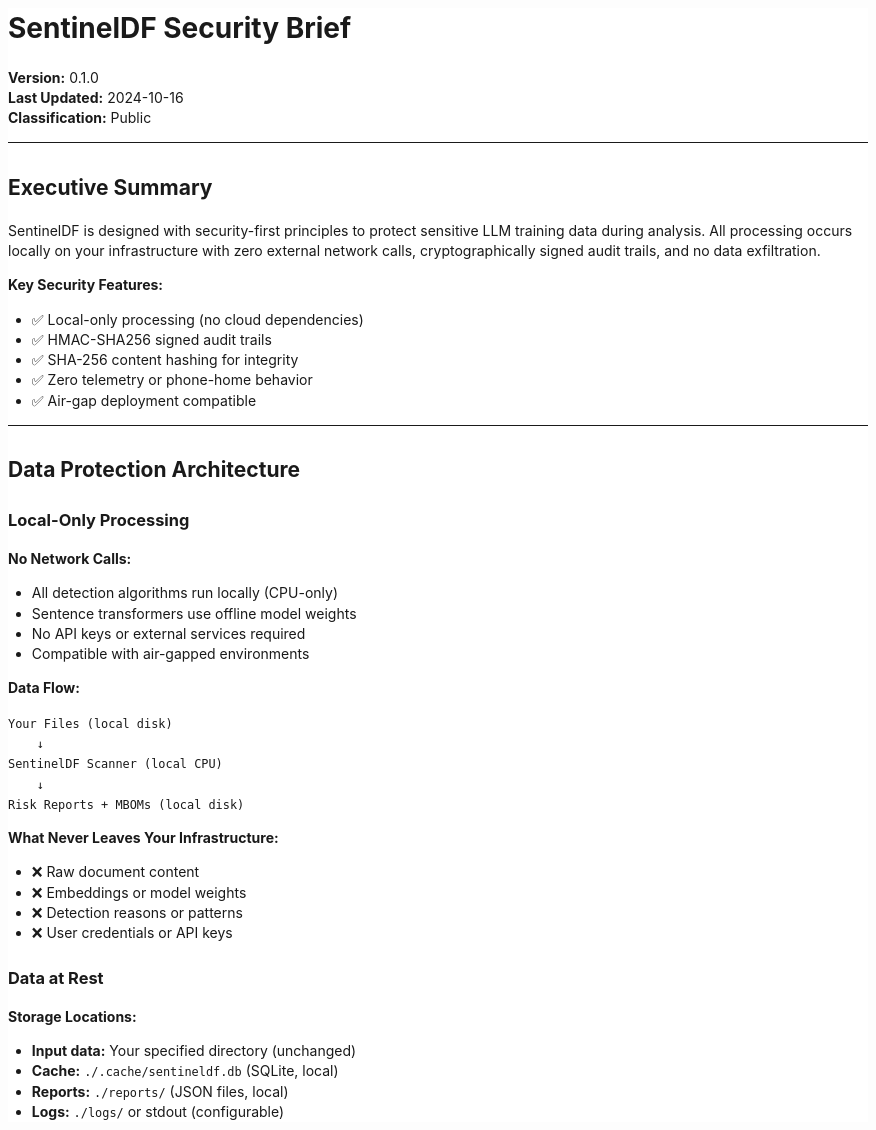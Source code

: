 # SentinelDF Security Brief

**Version:** 0.1.0  
**Last Updated:** 2024-10-16  
**Classification:** Public

---

## Executive Summary

SentinelDF is designed with security-first principles to protect sensitive LLM training data during analysis. All processing occurs locally on your infrastructure with zero external network calls, cryptographically signed audit trails, and no data exfiltration.

**Key Security Features:**
- ✅ Local-only processing (no cloud dependencies)
- ✅ HMAC-SHA256 signed audit trails
- ✅ SHA-256 content hashing for integrity
- ✅ Zero telemetry or phone-home behavior
- ✅ Air-gap deployment compatible

---

## Data Protection Architecture

### Local-Only Processing

**No Network Calls:**
- All detection algorithms run locally (CPU-only)
- Sentence transformers use offline model weights
- No API keys or external services required
- Compatible with air-gapped environments

**Data Flow:**
```
Your Files (local disk)
    ↓
SentinelDF Scanner (local CPU)
    ↓
Risk Reports + MBOMs (local disk)
```

**What Never Leaves Your Infrastructure:**
- ❌ Raw document content
- ❌ Embeddings or model weights
- ❌ Detection reasons or patterns
- ❌ User credentials or API keys

### Data at Rest

**Storage Locations:**
- **Input data:** Your specified directory (unchanged)
- **Cache:** `./.cache/sentineldf.db` (SQLite, local)
- **Reports:** `./reports/` (JSON files, local)
- **Logs:** `./logs/` or stdout (configurable)
